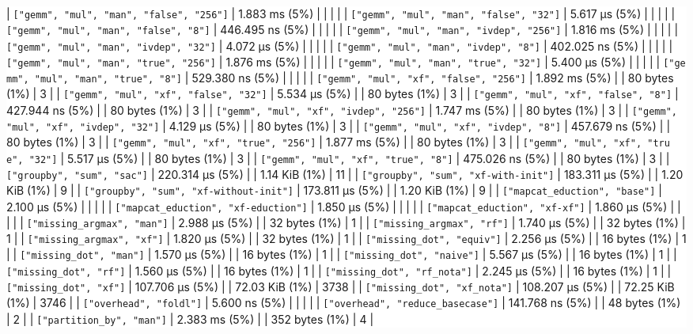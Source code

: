 | `["gemm", "mul", "man", "false", "256"]`                       |   1.883 ms (5%) |         |                 |             |
| `["gemm", "mul", "man", "false", "32"]`                        |   5.617 μs (5%) |         |                 |             |
| `["gemm", "mul", "man", "false", "8"]`                         | 446.495 ns (5%) |         |                 |             |
| `["gemm", "mul", "man", "ivdep", "256"]`                       |   1.816 ms (5%) |         |                 |             |
| `["gemm", "mul", "man", "ivdep", "32"]`                        |   4.072 μs (5%) |         |                 |             |
| `["gemm", "mul", "man", "ivdep", "8"]`                         | 402.025 ns (5%) |         |                 |             |
| `["gemm", "mul", "man", "true", "256"]`                        |   1.876 ms (5%) |         |                 |             |
| `["gemm", "mul", "man", "true", "32"]`                         |   5.400 μs (5%) |         |                 |             |
| `["gemm", "mul", "man", "true", "8"]`                          | 529.380 ns (5%) |         |                 |             |
| `["gemm", "mul", "xf", "false", "256"]`                        |   1.892 ms (5%) |         |   80 bytes (1%) |           3 |
| `["gemm", "mul", "xf", "false", "32"]`                         |   5.534 μs (5%) |         |   80 bytes (1%) |           3 |
| `["gemm", "mul", "xf", "false", "8"]`                          | 427.944 ns (5%) |         |   80 bytes (1%) |           3 |
| `["gemm", "mul", "xf", "ivdep", "256"]`                        |   1.747 ms (5%) |         |   80 bytes (1%) |           3 |
| `["gemm", "mul", "xf", "ivdep", "32"]`                         |   4.129 μs (5%) |         |   80 bytes (1%) |           3 |
| `["gemm", "mul", "xf", "ivdep", "8"]`                          | 457.679 ns (5%) |         |   80 bytes (1%) |           3 |
| `["gemm", "mul", "xf", "true", "256"]`                         |   1.877 ms (5%) |         |   80 bytes (1%) |           3 |
| `["gemm", "mul", "xf", "true", "32"]`                          |   5.517 μs (5%) |         |   80 bytes (1%) |           3 |
| `["gemm", "mul", "xf", "true", "8"]`                           | 475.026 ns (5%) |         |   80 bytes (1%) |           3 |
| `["groupby", "sum", "sac"]`                                    | 220.314 μs (5%) |         |   1.14 KiB (1%) |          11 |
| `["groupby", "sum", "xf-with-init"]`                           | 183.311 μs (5%) |         |   1.20 KiB (1%) |           9 |
| `["groupby", "sum", "xf-without-init"]`                        | 173.811 μs (5%) |         |   1.20 KiB (1%) |           9 |
| `["mapcat_eduction", "base"]`                                  |   2.100 μs (5%) |         |                 |             |
| `["mapcat_eduction", "xf-eduction"]`                           |   1.850 μs (5%) |         |                 |             |
| `["mapcat_eduction", "xf-xf"]`                                 |   1.860 μs (5%) |         |                 |             |
| `["missing_argmax", "man"]`                                    |   2.988 μs (5%) |         |   32 bytes (1%) |           1 |
| `["missing_argmax", "rf"]`                                     |   1.740 μs (5%) |         |   32 bytes (1%) |           1 |
| `["missing_argmax", "xf"]`                                     |   1.820 μs (5%) |         |   32 bytes (1%) |           1 |
| `["missing_dot", "equiv"]`                                     |   2.256 μs (5%) |         |   16 bytes (1%) |           1 |
| `["missing_dot", "man"]`                                       |   1.570 μs (5%) |         |   16 bytes (1%) |           1 |
| `["missing_dot", "naive"]`                                     |   5.567 μs (5%) |         |   16 bytes (1%) |           1 |
| `["missing_dot", "rf"]`                                        |   1.560 μs (5%) |         |   16 bytes (1%) |           1 |
| `["missing_dot", "rf_nota"]`                                   |   2.245 μs (5%) |         |   16 bytes (1%) |           1 |
| `["missing_dot", "xf"]`                                        | 107.706 μs (5%) |         |  72.03 KiB (1%) |        3738 |
| `["missing_dot", "xf_nota"]`                                   | 108.207 μs (5%) |         |  72.25 KiB (1%) |        3746 |
| `["overhead", "foldl"]`                                        |   5.600 ns (5%) |         |                 |             |
| `["overhead", "reduce_basecase"]`                              | 141.768 ns (5%) |         |   48 bytes (1%) |           2 |
| `["partition_by", "man"]`                                      |   2.383 ms (5%) |         |  352 bytes (1%) |           4 |